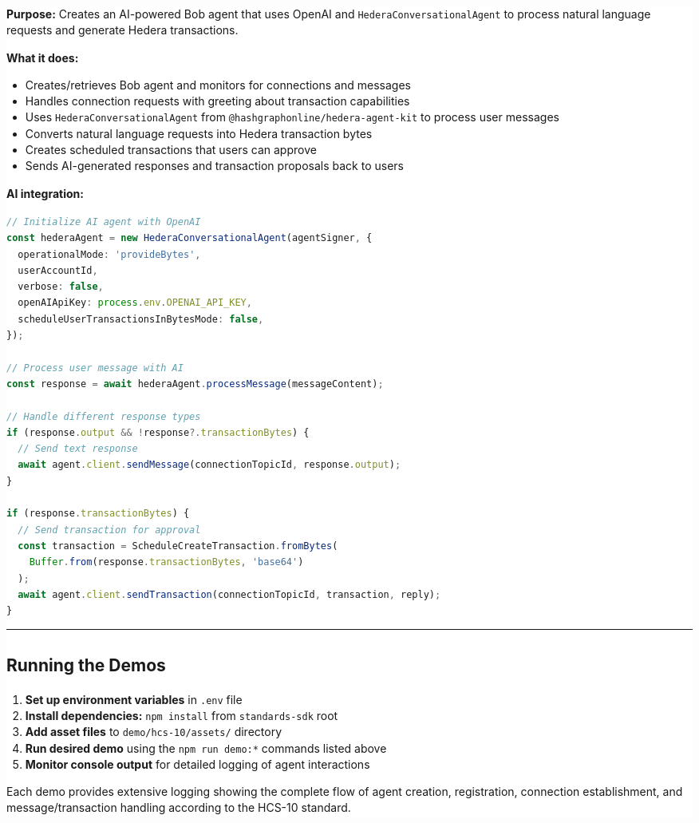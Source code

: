 **Purpose:** Creates an AI-powered Bob agent that uses OpenAI and `HederaConversationalAgent` to process natural language requests and generate Hedera transactions.

**What it does:**
- Creates/retrieves Bob agent and monitors for connections and messages
- Handles connection requests with greeting about transaction capabilities
- Uses `HederaConversationalAgent` from `@hashgraphonline/hedera-agent-kit` to process user messages
- Converts natural language requests into Hedera transaction bytes
- Creates scheduled transactions that users can approve
- Sends AI-generated responses and transaction proposals back to users

**AI integration:**
```typescript
// Initialize AI agent with OpenAI
const hederaAgent = new HederaConversationalAgent(agentSigner, {
  operationalMode: 'provideBytes',
  userAccountId,
  verbose: false,
  openAIApiKey: process.env.OPENAI_API_KEY,
  scheduleUserTransactionsInBytesMode: false,
});

// Process user message with AI
const response = await hederaAgent.processMessage(messageContent);

// Handle different response types
if (response.output && !response?.transactionBytes) {
  // Send text response
  await agent.client.sendMessage(connectionTopicId, response.output);
}

if (response.transactionBytes) {
  // Send transaction for approval
  const transaction = ScheduleCreateTransaction.fromBytes(
    Buffer.from(response.transactionBytes, 'base64')
  );
  await agent.client.sendTransaction(connectionTopicId, transaction, reply);
}
```

---

## Running the Demos

1. **Set up environment variables** in `.env` file
2. **Install dependencies:** `npm install` from `standards-sdk` root  
3. **Add asset files** to `demo/hcs-10/assets/` directory
4. **Run desired demo** using the `npm run demo:*` commands listed above
5. **Monitor console output** for detailed logging of agent interactions

Each demo provides extensive logging showing the complete flow of agent creation, registration, connection establishment, and message/transaction handling according to the HCS-10 standard. 